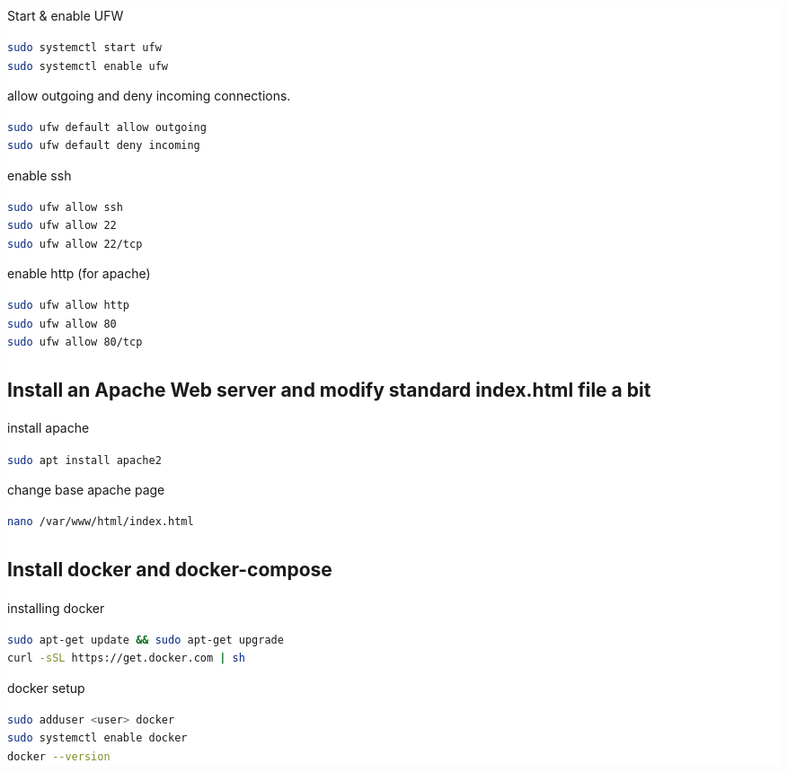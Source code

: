 Start & enable UFW

```bash
sudo systemctl start ufw
sudo systemctl enable ufw
```

allow outgoing and deny incoming connections.

```bash
sudo ufw default allow outgoing
sudo ufw default deny incoming
```

enable ssh

```bash
sudo ufw allow ssh
sudo ufw allow 22
sudo ufw allow 22/tcp
```

enable http (for apache)

```bash
sudo ufw allow http
sudo ufw allow 80
sudo ufw allow 80/tcp
```

## Install an Apache Web server and modify standard index.html file a bit 

install apache

```bash
sudo apt install apache2
```

change base apache page

```bash
nano /var/www/html/index.html
```

## Install docker and docker-compose

installing docker

```bash 
sudo apt-get update && sudo apt-get upgrade
curl -sSL https://get.docker.com | sh
```

docker setup

```bash
sudo adduser <user> docker
sudo systemctl enable docker
docker --version
```
